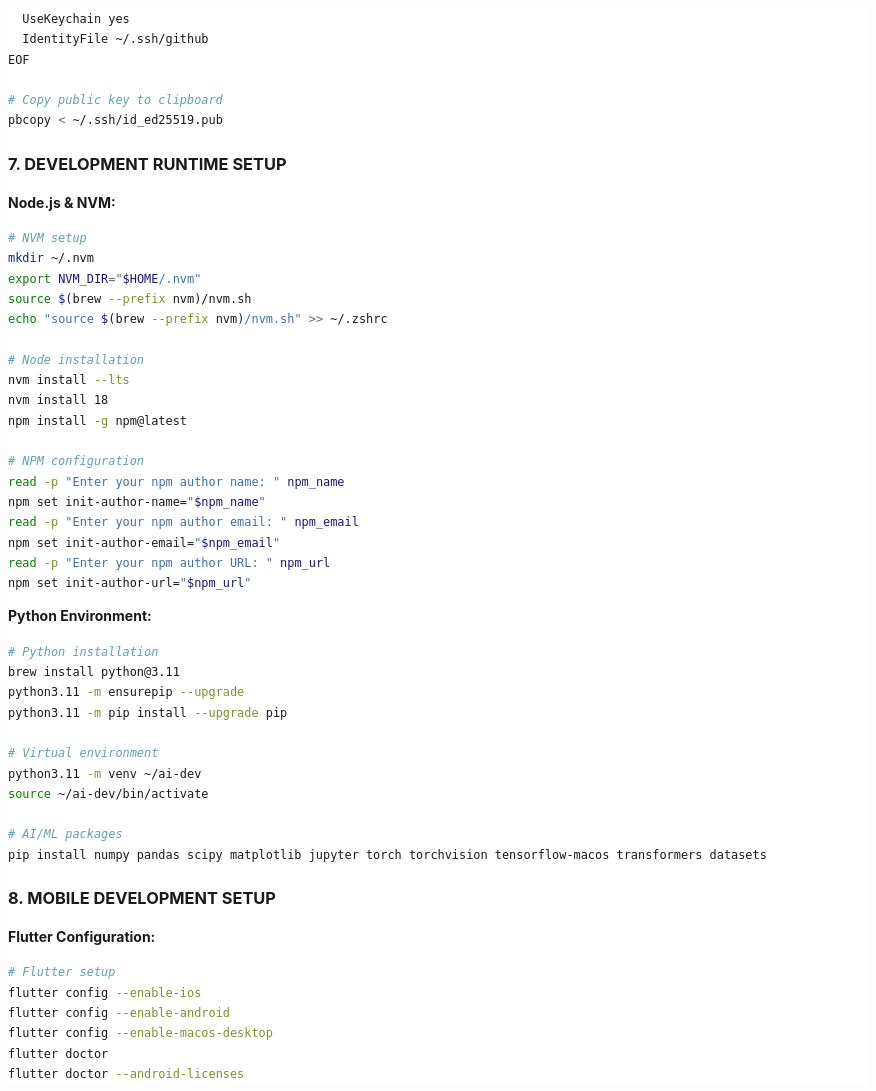 ```bash
  UseKeychain yes
  IdentityFile ~/.ssh/github
EOF

# Copy public key to clipboard
pbcopy < ~/.ssh/id_ed25519.pub
```

### 7. DEVELOPMENT RUNTIME SETUP
**Node.js & NVM:**
```bash
# NVM setup
mkdir ~/.nvm
export NVM_DIR="$HOME/.nvm"
source $(brew --prefix nvm)/nvm.sh
echo "source $(brew --prefix nvm)/nvm.sh" >> ~/.zshrc

# Node installation
nvm install --lts
nvm install 18
npm install -g npm@latest

# NPM configuration
read -p "Enter your npm author name: " npm_name
npm set init-author-name="$npm_name"
read -p "Enter your npm author email: " npm_email
npm set init-author-email="$npm_email"
read -p "Enter your npm author URL: " npm_url
npm set init-author-url="$npm_url"
```

**Python Environment:**
```bash
# Python installation
brew install python@3.11
python3.11 -m ensurepip --upgrade
python3.11 -m pip install --upgrade pip

# Virtual environment
python3.11 -m venv ~/ai-dev
source ~/ai-dev/bin/activate

# AI/ML packages
pip install numpy pandas scipy matplotlib jupyter torch torchvision tensorflow-macos transformers datasets
```

### 8. MOBILE DEVELOPMENT SETUP
**Flutter Configuration:**
```bash
# Flutter setup
flutter config --enable-ios
flutter config --enable-android
flutter config --enable-macos-desktop
flutter doctor
flutter doctor --android-licenses
```
